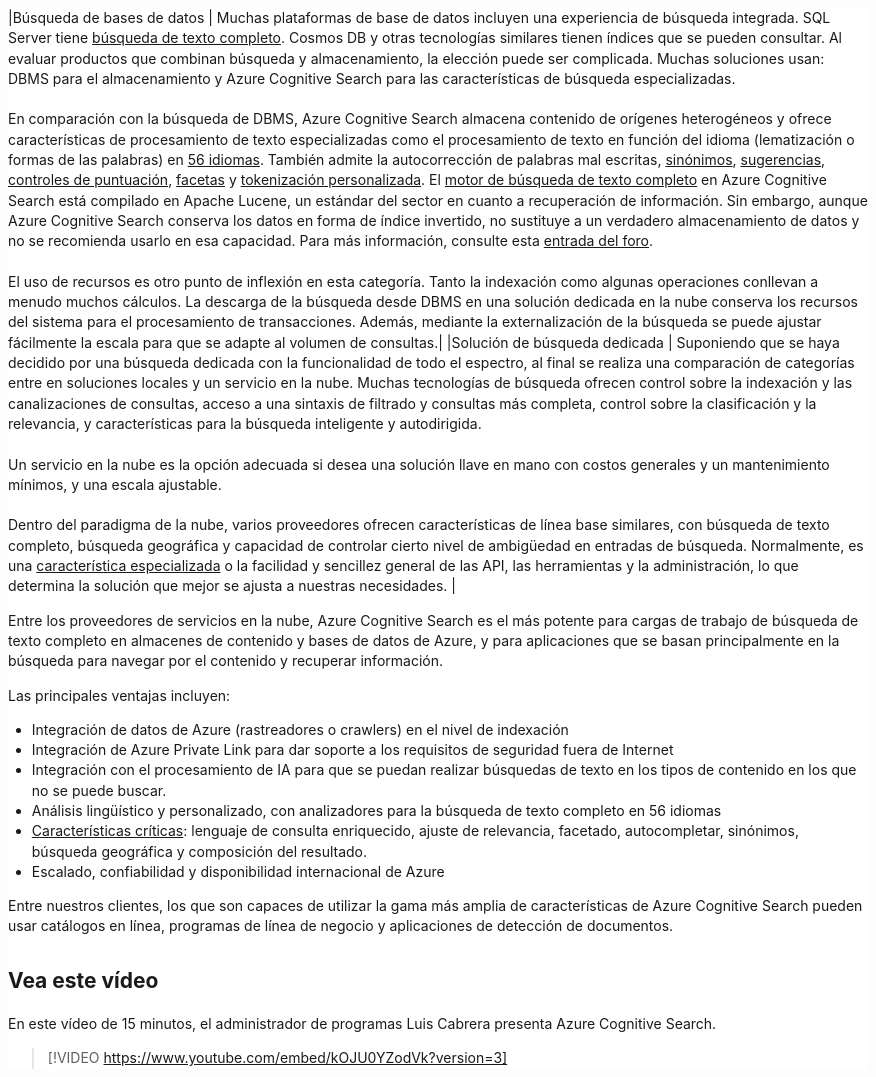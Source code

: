 |Búsqueda de bases de datos | Muchas plataformas de base de datos incluyen una experiencia de búsqueda integrada. SQL Server tiene [búsqueda de texto completo](/sql/relational-databases/search/full-text-search). Cosmos DB y otras tecnologías similares tienen índices que se pueden consultar. Al evaluar productos que combinan búsqueda y almacenamiento, la elección puede ser complicada. Muchas soluciones usan: DBMS para el almacenamiento y Azure Cognitive Search para las características de búsqueda especializadas.<br/><br/>En comparación con la búsqueda de DBMS, Azure Cognitive Search almacena contenido de orígenes heterogéneos y ofrece características de procesamiento de texto especializadas como el procesamiento de texto en función del idioma (lematización o formas de las palabras) en [56 idiomas](/rest/api/searchservice/language-support). También admite la autocorrección de palabras mal escritas, [sinónimos](/rest/api/searchservice/synonym-map-operations), [sugerencias](/rest/api/searchservice/suggestions), [controles de puntuación](/rest/api/searchservice/add-scoring-profiles-to-a-search-index), [facetas](./search-filters-facets.md) y [tokenización personalizada](/rest/api/searchservice/custom-analyzers-in-azure-search). El [motor de búsqueda de texto completo](search-lucene-query-architecture.md) en Azure Cognitive Search está compilado en Apache Lucene, un estándar del sector en cuanto a recuperación de información. Sin embargo, aunque Azure Cognitive Search conserva los datos en forma de índice invertido, no sustituye a un verdadero almacenamiento de datos y no se recomienda usarlo en esa capacidad. Para más información, consulte esta [entrada del foro](https://stackoverflow.com/questions/40101159/can-azure-search-be-used-as-a-primary-database-for-some-data). <br/><br/>El uso de recursos es otro punto de inflexión en esta categoría. Tanto la indexación como algunas operaciones conllevan a menudo muchos cálculos. La descarga de la búsqueda desde DBMS en una solución dedicada en la nube conserva los recursos del sistema para el procesamiento de transacciones. Además, mediante la externalización de la búsqueda se puede ajustar fácilmente la escala para que se adapte al volumen de consultas.|
|Solución de búsqueda dedicada | Suponiendo que se haya decidido por una búsqueda dedicada con la funcionalidad de todo el espectro, al final se realiza una comparación de categorías entre en soluciones locales y un servicio en la nube. Muchas tecnologías de búsqueda ofrecen control sobre la indexación y las canalizaciones de consultas, acceso a una sintaxis de filtrado y consultas más completa, control sobre la clasificación y la relevancia, y características para la búsqueda inteligente y autodirigida. <br/><br/>Un servicio en la nube es la opción adecuada si desea una solución llave en mano con costos generales y un mantenimiento mínimos, y una escala ajustable. <br/><br/>Dentro del paradigma de la nube, varios proveedores ofrecen características de línea base similares, con búsqueda de texto completo, búsqueda geográfica y capacidad de controlar cierto nivel de ambigüedad en entradas de búsqueda. Normalmente, es una [característica especializada](search-features-list.md) o la facilidad y sencillez general de las API, las herramientas y la administración, lo que determina la solución que mejor se ajusta a nuestras necesidades. |

Entre los proveedores de servicios en la nube, Azure Cognitive Search es el más potente para cargas de trabajo de búsqueda de texto completo en almacenes de contenido y bases de datos de Azure, y para aplicaciones que se basan principalmente en la búsqueda para navegar por el contenido y recuperar información. 

Las principales ventajas incluyen:

+ Integración de datos de Azure (rastreadores o crawlers) en el nivel de indexación
+ Integración de Azure Private Link para dar soporte a los requisitos de seguridad fuera de Internet
+ Integración con el procesamiento de IA para que se puedan realizar búsquedas de texto en los tipos de contenido en los que no se puede buscar.
+ Análisis lingüístico y personalizado, con analizadores para la búsqueda de texto completo en 56 idiomas
+ [Características críticas](search-features-list.md): lenguaje de consulta enriquecido, ajuste de relevancia, facetado, autocompletar, sinónimos, búsqueda geográfica y composición del resultado.
+ Escalado, confiabilidad y disponibilidad internacional de Azure

Entre nuestros clientes, los que son capaces de utilizar la gama más amplia de características de Azure Cognitive Search pueden usar catálogos en línea, programas de línea de negocio y aplicaciones de detección de documentos.

## <a name="watch-this-video"></a>Vea este vídeo

En este vídeo de 15 minutos, el administrador de programas Luis Cabrera presenta Azure Cognitive Search.

>[!VIDEO https://www.youtube.com/embed/kOJU0YZodVk?version=3]